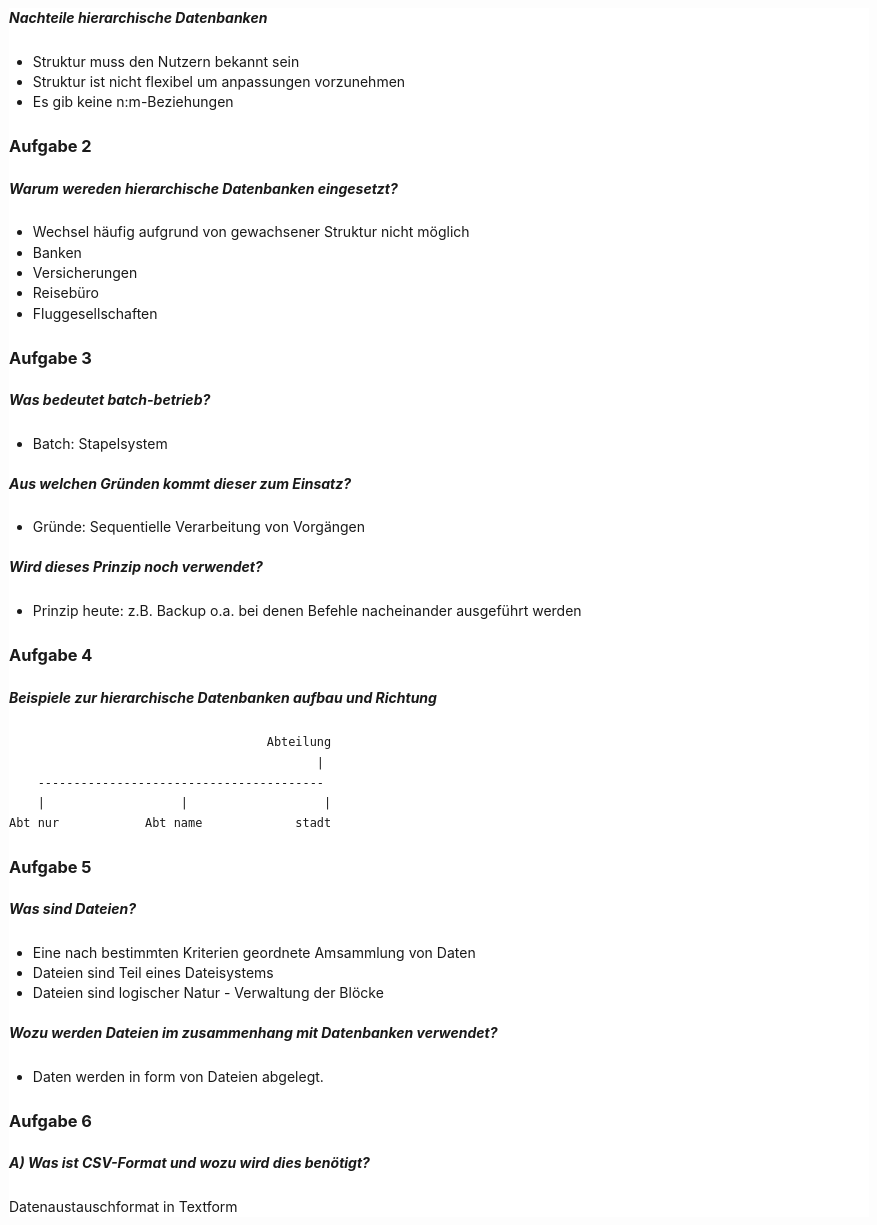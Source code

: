 ##### Nachteile hierarchische Datenbanken
- Struktur muss den Nutzern bekannt sein
- Struktur ist nicht flexibel um anpassungen vorzunehmen 
- Es gib keine n:m-Beziehungen 


### Aufgabe 2
##### Warum wereden hierarchische Datenbanken eingesetzt?
- Wechsel häufig aufgrund von gewachsener Struktur nicht möglich 
- Banken
- Versicherungen
- Reisebüro
- Fluggesellschaften

### Aufgabe 3
##### Was bedeutet batch-betrieb?
- Batch: Stapelsystem 
 
##### Aus welchen Gründen kommt dieser zum Einsatz?
- Gründe: Sequentielle Verarbeitung von Vorgängen 

##### Wird dieses Prinzip noch verwendet?
-  Prinzip heute: z.B. Backup o.a. bei denen Befehle nacheinander ausgeführt werden 

### Aufgabe 4
##### Beispiele zur hierarchische Datenbanken aufbau und Richtung

										Abteilung
											   |
		----------------------------------------
		|                   |                   |
	Abt nur            Abt name             stadt


### Aufgabe 5
##### Was sind Dateien?
- Eine nach bestimmten Kriterien geordnete Amsammlung von Daten 
- Dateien sind Teil eines Dateisystems 
- Dateien sind logischer Natur - Verwaltung der Blöcke

##### Wozu werden Dateien im zusammenhang mit Datenbanken verwendet?
- Daten werden in form von Dateien abgelegt.

### Aufgabe 6
##### A) Was ist CSV-Format und wozu wird dies benötigt?
Datenaustauschformat in Textform
